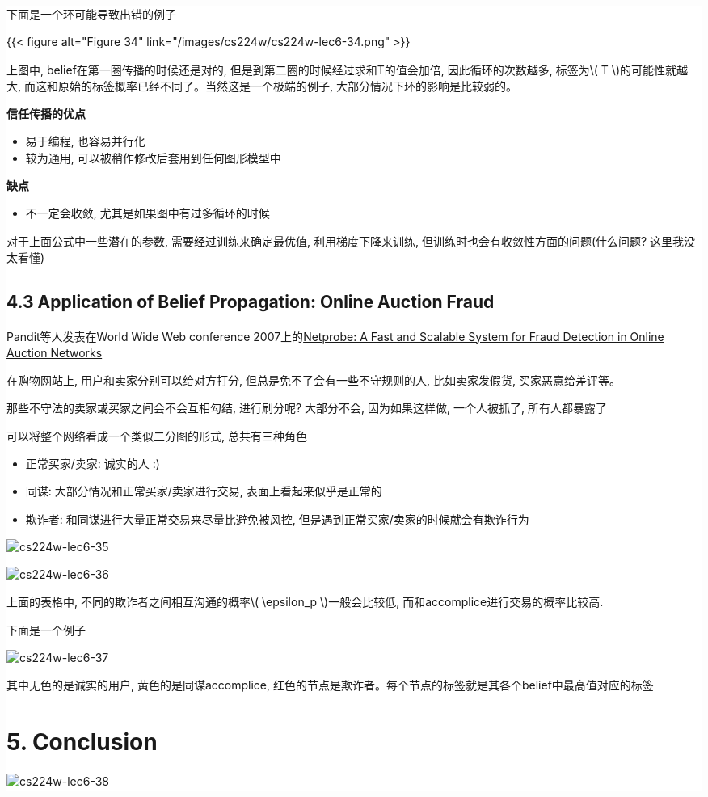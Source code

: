 下面是一个环可能导致出错的例子

{{< figure alt="Figure 34" link="/images/cs224w/cs224w-lec6-34.png" >}}

上图中, belief在第一圈传播的时候还是对的, 但是到第二圈的时候经过求和T的值会加倍, 因此循环的次数越多, 标签为\\( T \\)的可能性就越大, 而这和原始的标签概率已经不同了。当然这是一个极端的例子, 大部分情况下环的影响是比较弱的。



**信任传播的优点**

* 易于编程, 也容易并行化
* 较为通用, 可以被稍作修改后套用到任何图形模型中

**缺点**

* 不一定会收敛, 尤其是如果图中有过多循环的时候



对于上面公式中一些潜在的参数, 需要经过训练来确定最优值, 利用梯度下降来训练, 但训练时也会有收敛性方面的问题(什么问题? 这里我没太看懂)

## 4.3 Application of Belief Propagation: Online Auction Fraud

Pandit等人发表在World Wide Web conference 2007上的[Netprobe: A Fast and Scalable System for Fraud Detection in Online Auction Networks][2]

在购物网站上, 用户和卖家分别可以给对方打分, 但总是免不了会有一些不守规则的人, 比如卖家发假货, 买家恶意给差评等。

那些不守法的卖家或买家之间会不会互相勾结, 进行刷分呢? 大部分不会, 因为如果这样做, 一个人被抓了, 所有人都暴露了

可以将整个网络看成一个类似二分图的形式, 总共有三种角色

* 正常买家/卖家: 诚实的人 :)

* 同谋: 大部分情况和正常买家/卖家进行交易, 表面上看起来似乎是正常的
* 欺诈者: 和同谋进行大量正常交易来尽量比避免被风控, 但是遇到正常买家/卖家的时候就会有欺诈行为

![cs224w-lec6-35](/images/cs224w/cs224w-lec6-35.png)

![cs224w-lec6-36](/images/cs224w/cs224w-lec6-36.png)

上面的表格中, 不同的欺诈者之间相互沟通的概率\\( \epsilon_p \\)一般会比较低, 而和accomplice进行交易的概率比较高.

下面是一个例子

![cs224w-lec6-37](/images/cs224w/cs224w-lec6-37.png)

其中无色的是诚实的用户, 黄色的是同谋accomplice, 红色的节点是欺诈者。每个节点的标签就是其各个belief中最高值对应的标签

# 5. Conclusion

![cs224w-lec6-38](/images/cs224w/cs224w-lec6-38.png)



[1]: https://cs.stanford.edu/~srijan/pubs/rev2-wsdm18.pdf
[2]: cs.cmu.edu/~christos/PUBLICATIONS/netprobe-www07.pdf


